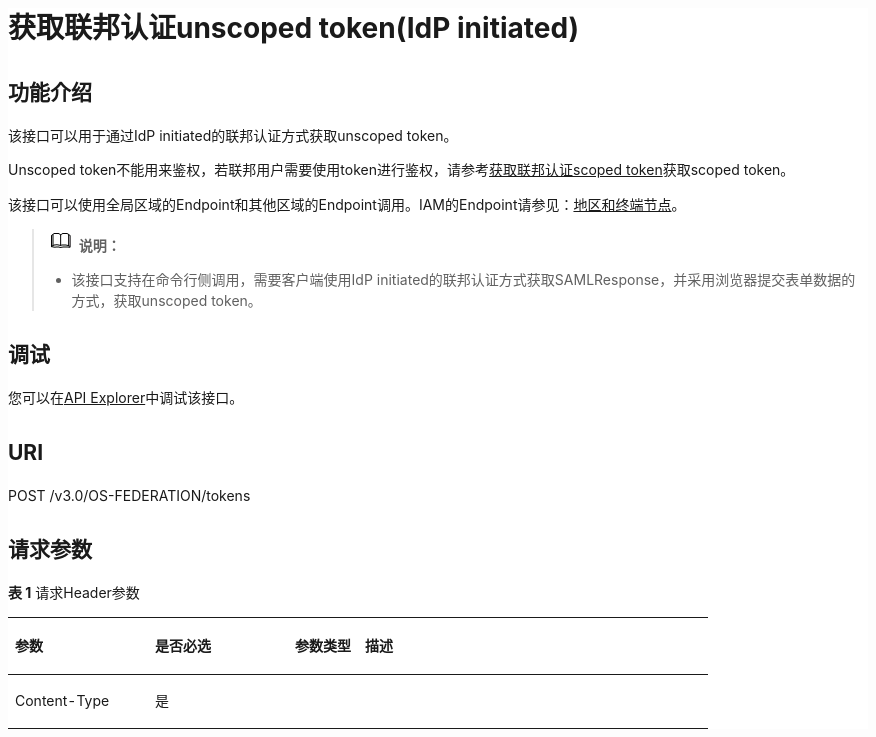 # 获取联邦认证unscoped token\(IdP initiated\)<a name="iam_02_0003"></a>

## 功能介绍<a name="zh-cn_topic_0224276696_section4257164314509"></a>

该接口可以用于通过IdP initiated的联邦认证方式获取unscoped token。

Unscoped token不能用来鉴权，若联邦用户需要使用token进行鉴权，请参考[获取联邦认证scoped token](获取联邦认证scoped-token.md)获取scoped token。

该接口可以使用全局区域的Endpoint和其他区域的Endpoint调用。IAM的Endpoint请参见：[地区和终端节点](https://developer.huaweicloud.com/endpoint?IAM)。

>![](public_sys-resources/icon-note.gif) **说明：** 
>-   该接口支持在命令行侧调用，需要客户端使用IdP initiated的联邦认证方式获取SAMLResponse，并采用浏览器提交表单数据的方式，获取unscoped token。

## 调试<a name="section1891920293161"></a>

您可以在[API Explorer](https://apiexplorer.developer.huaweicloud.com/apiexplorer/doc?product=IAM&api=CreateUnscopeTokenByIdpInitiated)中调试该接口。

## URI<a name="zh-cn_topic_0224276696_section6269643155017"></a>

POST /v3.0/OS-FEDERATION/tokens

## 请求参数<a name="zh-cn_topic_0224276696_section1327294365013"></a>

**表 1**  请求Header参数

<a name="zh-cn_topic_0224276696_HeaderParameter"></a>
<table><thead align="left"><tr id="zh-cn_topic_0224276696_row1727494319503"><th class="cellrowborder" valign="top" width="20%" id="mcps1.2.5.1.1"><p id="zh-cn_topic_0224276696_p627524325011"><a name="zh-cn_topic_0224276696_p627524325011"></a><a name="zh-cn_topic_0224276696_p627524325011"></a>参数</p>
</th>
<th class="cellrowborder" valign="top" width="20%" id="mcps1.2.5.1.2"><p id="zh-cn_topic_0224276696_p42771243145020"><a name="zh-cn_topic_0224276696_p42771243145020"></a><a name="zh-cn_topic_0224276696_p42771243145020"></a>是否必选</p>
</th>
<th class="cellrowborder" valign="top" width="10%" id="mcps1.2.5.1.3"><p id="zh-cn_topic_0224276696_p12781043125016"><a name="zh-cn_topic_0224276696_p12781043125016"></a><a name="zh-cn_topic_0224276696_p12781043125016"></a>参数类型</p>
</th>
<th class="cellrowborder" valign="top" width="50%" id="mcps1.2.5.1.4"><p id="zh-cn_topic_0224276696_p1127994318502"><a name="zh-cn_topic_0224276696_p1127994318502"></a><a name="zh-cn_topic_0224276696_p1127994318502"></a>描述</p>
</th>
</tr>
</thead>
<tbody><tr id="zh-cn_topic_0224276696_row12274134316503"><td class="cellrowborder" valign="top" width="20%" headers="mcps1.2.5.1.1 "><p id="zh-cn_topic_0224276696_p628184335012"><a name="zh-cn_topic_0224276696_p628184335012"></a><a name="zh-cn_topic_0224276696_p628184335012"></a>Content-Type</p>
</td>
<td class="cellrowborder" valign="top" width="20%" headers="mcps1.2.5.1.2 "><p id="zh-cn_topic_0224276696_p728244313509"><a name="zh-cn_topic_0224276696_p728244313509"></a><a name="zh-cn_topic_0224276696_p728244313509"></a>是</p>
</td>